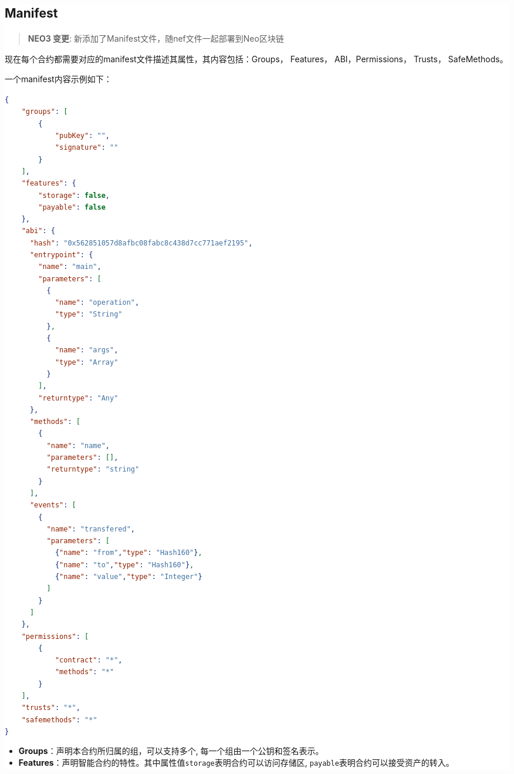 ## Manifest
> **NEO3 变更**: 新添加了Manifest文件，随nef文件一起部署到Neo区块链

现在每个合约都需要对应的manifest文件描述其属性，其内容包括：Groups， Features， ABI，Permissions， Trusts， SafeMethods。

一个manifest内容示例如下：
```json
{
    "groups": [
        {
            "pubKey": "",
            "signature": ""
        }
    ],
    "features": {
        "storage": false,
        "payable": false
    },
    "abi": {
      "hash": "0x562851057d8afbc08fabc8c438d7cc771aef2195",
      "entrypoint": {
        "name": "main",
        "parameters": [
          {
            "name": "operation",
            "type": "String"
          },
          {
            "name": "args",
            "type": "Array"
          }
        ],
        "returntype": "Any"
      },
      "methods": [
        {
          "name": "name",
          "parameters": [],
          "returntype": "string"
        }
      ],
      "events": [
        {
          "name": "transfered",
          "parameters": [
            {"name": "from","type": "Hash160"},
            {"name": "to","type": "Hash160"},
            {"name": "value","type": "Integer"}
          ]
        }
      ]
    },
    "permissions": [
        {
            "contract": "*",
            "methods": "*"
        }
    ],
    "trusts": "*",
    "safemethods": "*"
}
```
- **Groups**：声明本合约所归属的组，可以支持多个, 每一个组由一个公钥和签名表示。
- **Features**：声明智能合约的特性。其中属性值`storage`表明合约可以访问存储区, `payable`表明合约可以接受资产的转入。